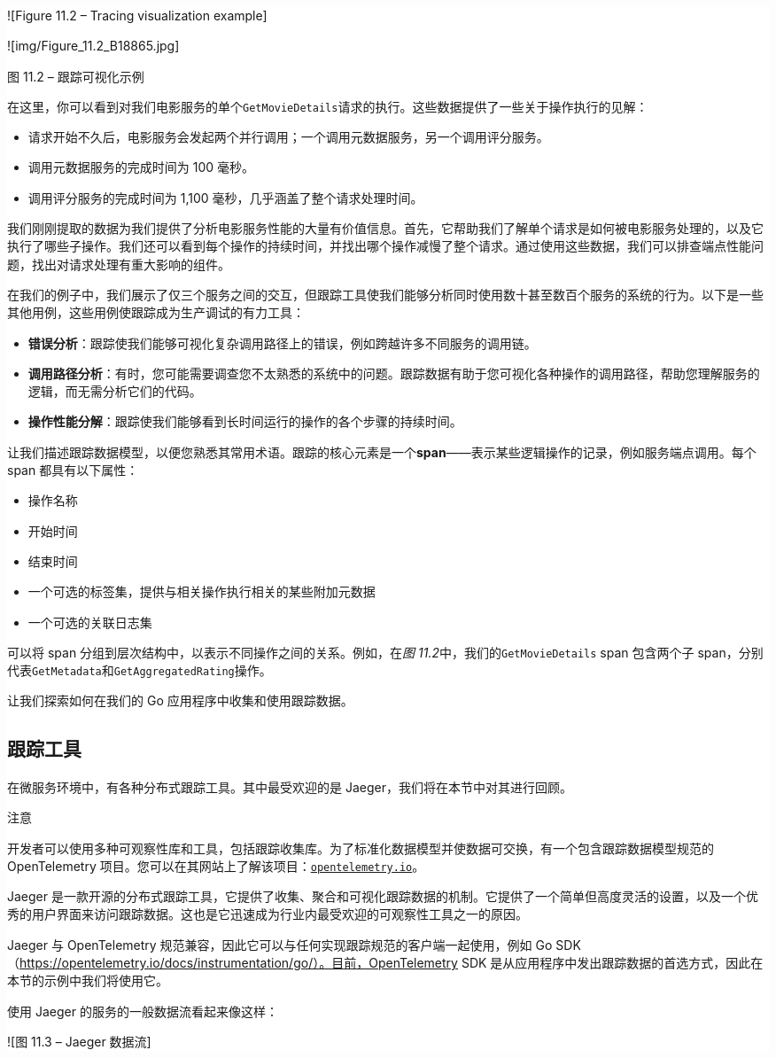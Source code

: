 ![Figure 11.2 – Tracing visualization example]

![img/Figure_11.2_B18865.jpg]

图 11.2 – 跟踪可视化示例

在这里，你可以看到对我们电影服务的单个`GetMovieDetails`请求的执行。这些数据提供了一些关于操作执行的见解：

+   请求开始不久后，电影服务会发起两个并行调用；一个调用元数据服务，另一个调用评分服务。

+   调用元数据服务的完成时间为 100 毫秒。

+   调用评分服务的完成时间为 1,100 毫秒，几乎涵盖了整个请求处理时间。

我们刚刚提取的数据为我们提供了分析电影服务性能的大量有价值信息。首先，它帮助我们了解单个请求是如何被电影服务处理的，以及它执行了哪些子操作。我们还可以看到每个操作的持续时间，并找出哪个操作减慢了整个请求。通过使用这些数据，我们可以排查端点性能问题，找出对请求处理有重大影响的组件。

在我们的例子中，我们展示了仅三个服务之间的交互，但跟踪工具使我们能够分析同时使用数十甚至数百个服务的系统的行为。以下是一些其他用例，这些用例使跟踪成为生产调试的有力工具：

+   **错误分析**：跟踪使我们能够可视化复杂调用路径上的错误，例如跨越许多不同服务的调用链。

+   **调用路径分析**：有时，您可能需要调查您不太熟悉的系统中的问题。跟踪数据有助于您可视化各种操作的调用路径，帮助您理解服务的逻辑，而无需分析它们的代码。

+   **操作性能分解**：跟踪使我们能够看到长时间运行的操作的各个步骤的持续时间。

让我们描述跟踪数据模型，以便您熟悉其常用术语。跟踪的核心元素是一个**span**——表示某些逻辑操作的记录，例如服务端点调用。每个 span 都具有以下属性：

+   操作名称

+   开始时间

+   结束时间

+   一个可选的标签集，提供与相关操作执行相关的某些附加元数据

+   一个可选的关联日志集

可以将 span 分组到层次结构中，以表示不同操作之间的关系。例如，在*图 11.2*中，我们的`GetMovieDetails` span 包含两个子 span，分别代表`GetMetadata`和`GetAggregatedRating`操作。

让我们探索如何在我们的 Go 应用程序中收集和使用跟踪数据。

## 跟踪工具

在微服务环境中，有各种分布式跟踪工具。其中最受欢迎的是 Jaeger，我们将在本节中对其进行回顾。

注意

开发者可以使用多种可观察性库和工具，包括跟踪收集库。为了标准化数据模型并使数据可交换，有一个包含跟踪数据模型规范的 OpenTelemetry 项目。您可以在其网站上了解该项目：[`opentelemetry.io`](https://opentelemetry.io)。

Jaeger 是一款开源的分布式跟踪工具，它提供了收集、聚合和可视化跟踪数据的机制。它提供了一个简单但高度灵活的设置，以及一个优秀的用户界面来访问跟踪数据。这也是它迅速成为行业内最受欢迎的可观察性工具之一的原因。

Jaeger 与 OpenTelemetry 规范兼容，因此它可以与任何实现跟踪规范的客户端一起使用，例如 Go SDK（https://opentelemetry.io/docs/instrumentation/go/）。目前，OpenTelemetry SDK 是从应用程序中发出跟踪数据的首选方式，因此在本节的示例中我们将使用它。

使用 Jaeger 的服务的一般数据流看起来像这样：

![图 11.3 – Jaeger 数据流]
